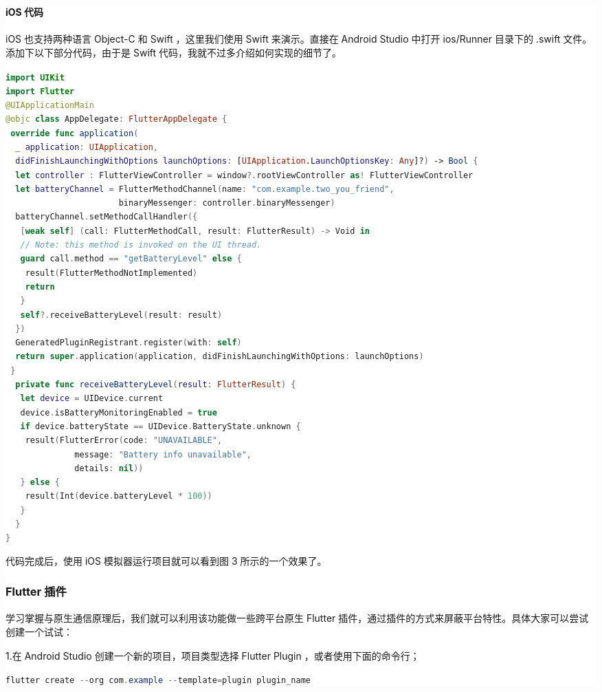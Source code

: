 #### iOS 代码

iOS 也支持两种语言 Object-C 和 Swift ，这里我们使用 Swift 来演示。直接在 Android Studio 中打开 ios/Runner 目录下的 .swift 文件。添加下以下部分代码，由于是 Swift 代码，我就不过多介绍如何实现的细节了。

```swift
import UIKit 
import Flutter 
@UIApplicationMain 
@objc class AppDelegate: FlutterAppDelegate { 
 override func application( 
  _ application: UIApplication, 
  didFinishLaunchingWithOptions launchOptions: [UIApplication.LaunchOptionsKey: Any]?) -> Bool { 
  let controller : FlutterViewController = window?.rootViewController as! FlutterViewController 
  let batteryChannel = FlutterMethodChannel(name: "com.example.two_you_friend", 
                       binaryMessenger: controller.binaryMessenger) 
  batteryChannel.setMethodCallHandler({ 
   [weak self] (call: FlutterMethodCall, result: FlutterResult) -> Void in 
   // Note: this method is invoked on the UI thread. 
   guard call.method == "getBatteryLevel" else { 
    result(FlutterMethodNotImplemented) 
    return 
   } 
   self?.receiveBatteryLevel(result: result) 
  }) 
  GeneratedPluginRegistrant.register(with: self) 
  return super.application(application, didFinishLaunchingWithOptions: launchOptions) 
 } 
  private func receiveBatteryLevel(result: FlutterResult) { 
   let device = UIDevice.current 
   device.isBatteryMonitoringEnabled = true 
   if device.batteryState == UIDevice.BatteryState.unknown { 
    result(FlutterError(code: "UNAVAILABLE", 
              message: "Battery info unavailable", 
              details: nil)) 
   } else { 
    result(Int(device.batteryLevel * 100)) 
   } 
  } 
}
```

代码完成后，使用 iOS 模拟器运行项目就可以看到图 3 所示的一个效果了。

### Flutter 插件

学习掌握与原生通信原理后，我们就可以利用该功能做一些跨平台原生 Flutter 插件，通过插件的方式来屏蔽平台特性。具体大家可以尝试创建一个试试：

1.在 Android Studio 创建一个新的项目，项目类型选择 Flutter Plugin ，或者使用下面的命令行；

```powershell
flutter create --org com.example --template=plugin plugin_name
```
